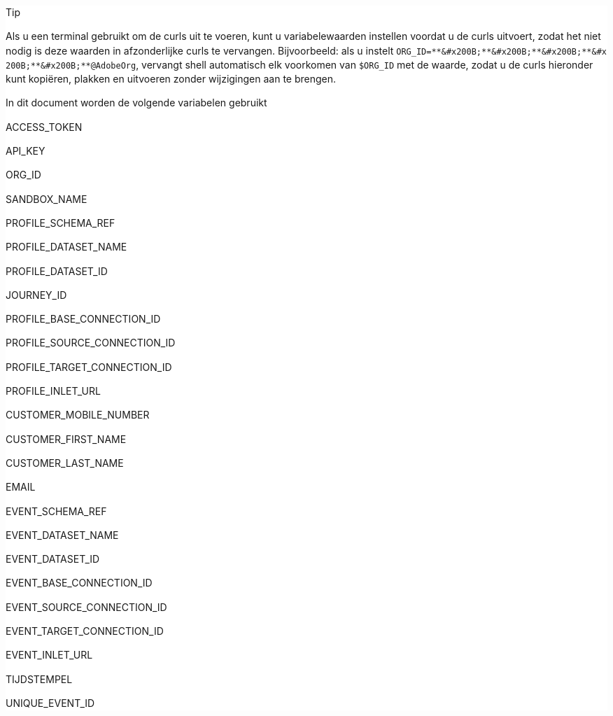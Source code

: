 >[!TIP]
>
>Als u een terminal gebruikt om de curls uit te voeren, kunt u variabelewaarden instellen voordat u de curls uitvoert, zodat het niet nodig is deze waarden in afzonderlijke curls te vervangen.
>Bijvoorbeeld: als u instelt `ORG_ID=**&#x200B;**&#x200B;**&#x200B;**&#x200B;**&#x200B;**@AdobeOrg`, vervangt shell automatisch elk voorkomen van `$ORG_ID` met de waarde, zodat u de curls hieronder kunt kopiëren, plakken en uitvoeren zonder wijzigingen aan te brengen.
>
> In dit document worden de volgende variabelen gebruikt
>
> ACCESS_TOKEN
>
> API_KEY
>
> ORG_ID
>
> SANDBOX_NAME
>
> PROFILE_SCHEMA_REF
>
> PROFILE_DATASET_NAME
>
> PROFILE_DATASET_ID
>
> JOURNEY_ID
>
> PROFILE_BASE_CONNECTION_ID
>
> PROFILE_SOURCE_CONNECTION_ID
>
> PROFILE_TARGET_CONNECTION_ID
>
> PROFILE_INLET_URL
>
> CUSTOMER_MOBILE_NUMBER
>
> CUSTOMER_FIRST_NAME
>
> CUSTOMER_LAST_NAME
>
> EMAIL
>
> EVENT_SCHEMA_REF
>
> EVENT_DATASET_NAME
>
> EVENT_DATASET_ID
>
> EVENT_BASE_CONNECTION_ID
>
> EVENT_SOURCE_CONNECTION_ID
>
> EVENT_TARGET_CONNECTION_ID
>
> EVENT_INLET_URL
>
> TIJDSTEMPEL
>
> UNIQUE_EVENT_ID
